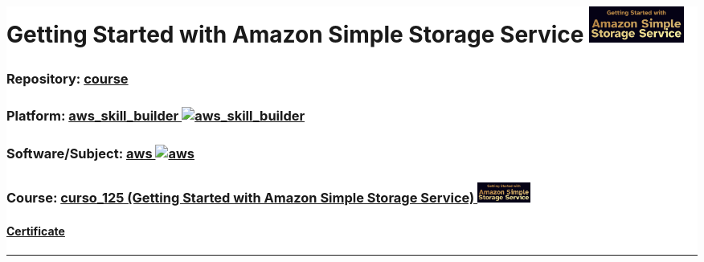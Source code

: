 # Getting Started with Amazon Simple Storage Service   <img src="./0-aux/logo_course.png" alt="curso_125" width="auto" height="45">

### Repository: [course](../../../)   
### Platform: <a href="../../">aws_skill_builder   <img src="https://github.com/PedroHeeger/main/blob/main/0-aux/logos/plataforma/aws_skill_builder.png" alt="aws_skill_builder" width="auto" height="25"></a>
### Software/Subject: <a href="../">aws   <img src="https://cdn.jsdelivr.net/gh/devicons/devicon@latest/icons/amazonwebservices/amazonwebservices-original-wordmark.svg" alt="aws" width="auto" height="25"></a>
### Course: <a href="./">curso_125 (Getting Started with Amazon Simple Storage Service)   <img src="./0-aux/logo_course.png" alt="curso_125" width="auto" height="25"></a>

#### <a href="https://github.com/PedroHeeger/main/blob/main/cert_ti/04-curso/cloud/aws/(24-10-14)_Getting_Started...Amazon_S3_PH_AWSSB.pdf">Certificate</a>

---
